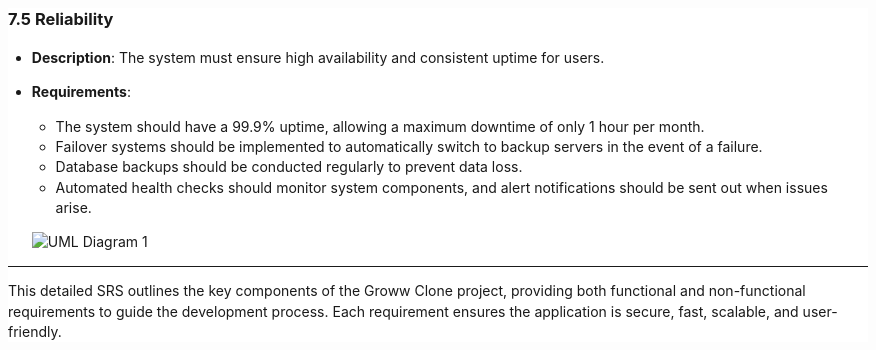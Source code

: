 ### 7.5 **Reliability**

- **Description**: The system must ensure high availability and consistent uptime for users.
- **Requirements**:
  - The system should have a 99.9% uptime, allowing a maximum downtime of only 1 hour per month.
  - Failover systems should be implemented to automatically switch to backup servers in the event of a failure.
  - Database backups should be conducted regularly to prevent data loss.
  - Automated health checks should monitor system components, and alert notifications should be sent out when issues arise.


  ![UML Diagram 1](https://www.plantuml.com/plantuml/dpng/XP7BhjGm44Jt-GelGMWsi4CiBX8FNUaAeHdc0pfsmRJaX-bk3uJ7lqE20va5ojAjqzLLvJir4cif3ZIg2NbpFfAgUrVocvQzSSaKZ_ZSM92GJTttmRadBXOAfmg4Hu-Njy8tmMbIG-gZff3NNok4aJrMRY5EdYBdJpUp8oBJo95j-Zt_EGn_ZBo7V2oIA7lqqu7qCXQIy50eVE04zzmzFJoRBPGST65ADKxy3KTeBLcnLJpDLjccBeViPQhsYeowdoh5uEsbzr3TRfwr6-ohNa26-soDZQyut_yJk7B0MI5l6uVRwvxYhOgsMelOGalvOfUk4bXDU6o6EUXMerUrqKZ4sOZpUSwDlpPmHLwIFPGroVy_ziMFms5RznwwzhZ7zTRsmRMQVNJRm72775gAlm00)


---

This detailed SRS outlines the key components of the Groww Clone project, providing both functional and non-functional requirements to guide the development process. Each requirement ensures the application is secure, fast, scalable, and user-friendly.
